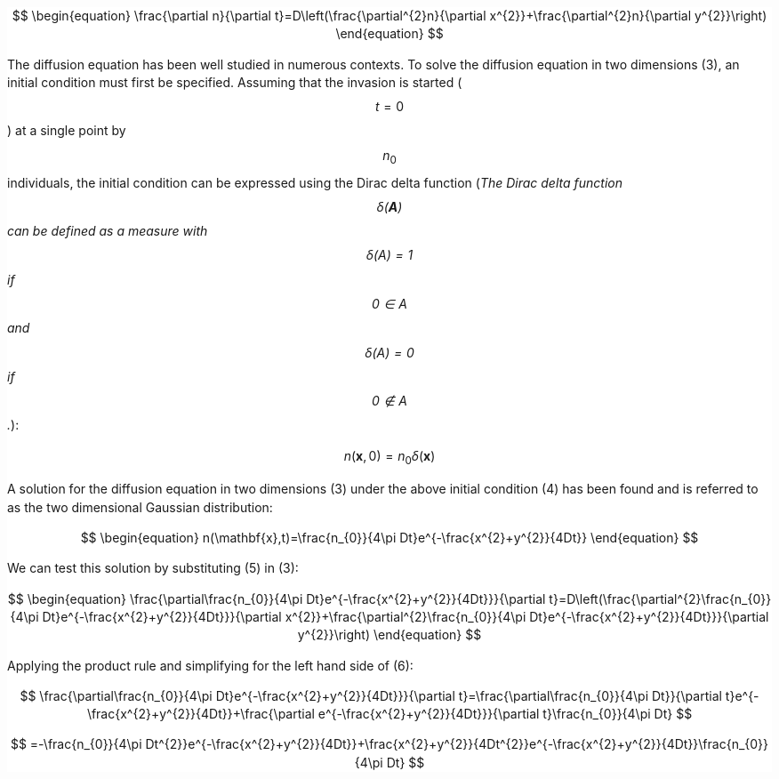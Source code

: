 $$
\begin{equation}
\frac{\partial n}{\partial t}=D\left(\frac{\partial^{2}n}{\partial x^{2}}+\frac{\partial^{2}n}{\partial y^{2}}\right)
\end{equation}
$$

The diffusion equation has been well studied in numerous contexts.
To solve the diffusion equation in two dimensions (3), an initial
condition must first be specified. Assuming that the invasion is started
($$t=0$$) at a single point by $$n_{0}$$ individuals, the initial condition
can be expressed using the Dirac delta function (*The Dirac delta function $$\delta(\mathbf{A})$$ can be defined as a
measure with $$\delta(A)=1$$ if $$0\in A$$ and $$\delta(A)=0$$ if $$0\notin A$$.*):

$$
\begin{equation}
n(\mathbf{x},0)=n_{0}\delta(\mathbf{x})
\end{equation}
$$

A solution for the diffusion equation in two dimensions (3) under
the above initial condition (4) has been found and is referred to
as the two dimensional Gaussian distribution:

$$
\begin{equation}
n(\mathbf{x},t)=\frac{n_{0}}{4\pi Dt}e^{-\frac{x^{2}+y^{2}}{4Dt}}
\end{equation}
$$

We can test this solution by substituting (5) in (3):

$$
\begin{equation}
\frac{\partial\frac{n_{0}}{4\pi Dt}e^{-\frac{x^{2}+y^{2}}{4Dt}}}{\partial t}=D\left(\frac{\partial^{2}\frac{n_{0}}{4\pi Dt}e^{-\frac{x^{2}+y^{2}}{4Dt}}}{\partial x^{2}}+\frac{\partial^{2}\frac{n_{0}}{4\pi Dt}e^{-\frac{x^{2}+y^{2}}{4Dt}}}{\partial y^{2}}\right)
\end{equation}
$$

Applying the product rule and simplifying for the left hand side of
(6):

$$
\frac{\partial\frac{n_{0}}{4\pi Dt}e^{-\frac{x^{2}+y^{2}}{4Dt}}}{\partial t}=\frac{\partial\frac{n_{0}}{4\pi Dt}}{\partial t}e^{-\frac{x^{2}+y^{2}}{4Dt}}+\frac{\partial e^{-\frac{x^{2}+y^{2}}{4Dt}}}{\partial t}\frac{n_{0}}{4\pi Dt}
$$


$$
=-\frac{n_{0}}{4\pi Dt^{2}}e^{-\frac{x^{2}+y^{2}}{4Dt}}+\frac{x^{2}+y^{2}}{4Dt^{2}}e^{-\frac{x^{2}+y^{2}}{4Dt}}\frac{n_{0}}{4\pi Dt}
$$
